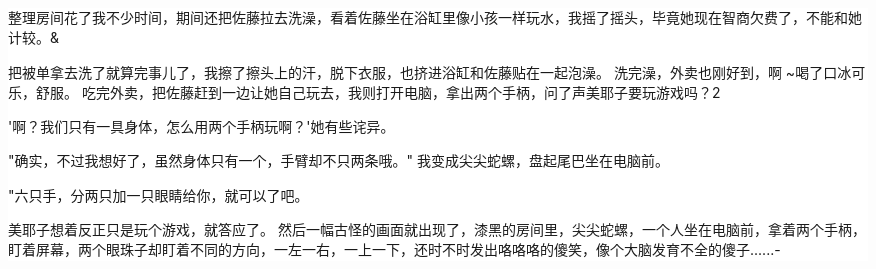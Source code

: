 整理房间花了我不少时间，期间还把佐藤拉去洗澡，看着佐藤坐在浴缸里像小孩一样玩水，我摇了摇头，毕竟她现在智商欠费了，不能和她计较。&

把被单拿去洗了就算完事儿了，我擦了擦头上的汗，脱下衣服，也挤进浴缸和佐藤贴在一起泡澡。 洗完澡，外卖也刚好到，啊 ~喝了口冰可乐，舒服。 吃完外卖，把佐藤赶到一边让她自己玩去，我则打开电脑，拿出两个手柄，问了声美耶子要玩游戏吗？2

'啊？我们只有一具身体，怎么用两个手柄玩啊？'她有些诧异。

"确实，不过我想好了，虽然身体只有一个，手臂却不只两条哦。" 我变成尖尖蛇螺，盘起尾巴坐在电脑前。

"六只手，分两只加一只眼睛给你，就可以了吧。

美耶子想着反正只是玩个游戏，就答应了。 然后一幅古怪的画面就出现了，漆黑的房间里，尖尖蛇螺，一个人坐在电脑前，拿着两个手柄，盯着屏幕，两个眼珠子却盯着不同的方向，一左一右，一上一下，还时不时发出咯咯咯的傻笑，像个大脑发育不全的傻子......-


